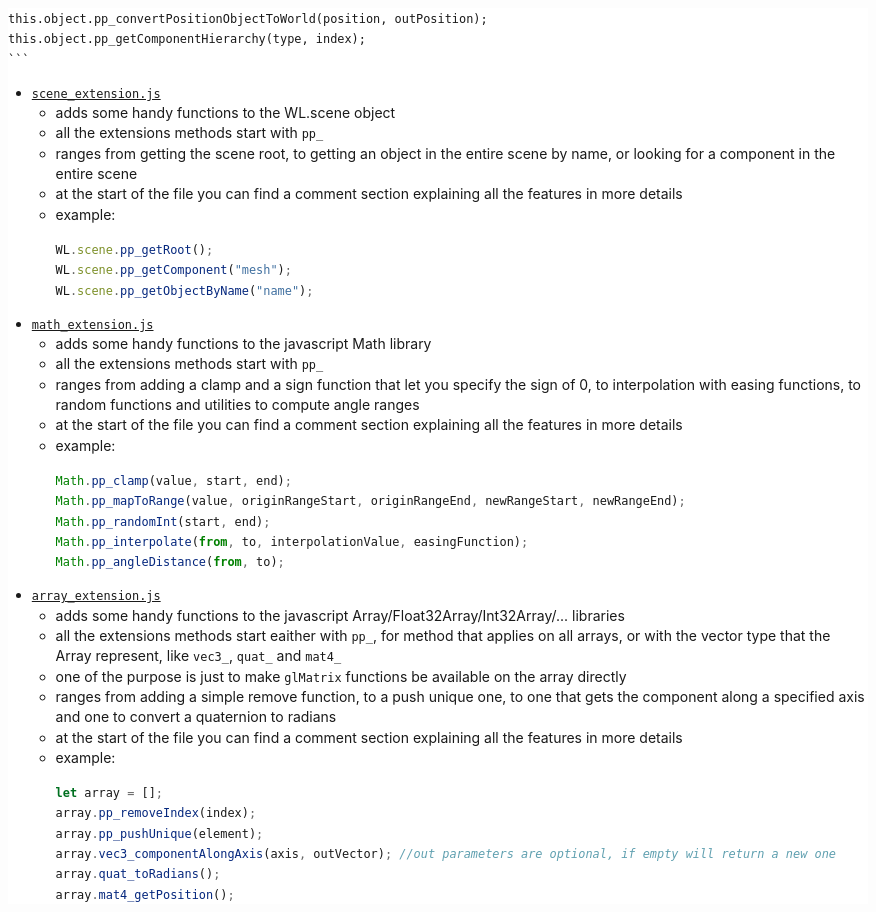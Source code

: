     this.object.pp_convertPositionObjectToWorld(position, outPosition);
    this.object.pp_getComponentHierarchy(type, index);   
    ```
- [`scene_extension.js`](https://github.com/signorpipo/wle-pp/blob/main/wle_pp/wle_pp/src/pp/plugin/extensions/scene_extension.js)
  - adds some handy functions to the WL.scene object
  - all the extensions methods start with `pp_`
  - ranges from getting the scene root, to getting an object in the entire scene by name, or looking for a component in the entire scene
  - at the start of the file you can find a comment section explaining all the features in more details
  - example:
    ```js
    WL.scene.pp_getRoot();
    WL.scene.pp_getComponent("mesh");
    WL.scene.pp_getObjectByName("name");
    ```
- [`math_extension.js`](https://github.com/signorpipo/wle-pp/blob/main/wle_pp/wle_pp/src/pp/plugin/extensions/math_extension.js)
  - adds some handy functions to the javascript Math library
  - all the extensions methods start with `pp_`
  - ranges from adding a clamp and a sign function that let you specify the sign of 0, to interpolation with easing functions, to random functions and utilities to compute angle ranges
  - at the start of the file you can find a comment section explaining all the features in more details
  - example:
    ```js
    Math.pp_clamp(value, start, end);
    Math.pp_mapToRange(value, originRangeStart, originRangeEnd, newRangeStart, newRangeEnd);
    Math.pp_randomInt(start, end);
    Math.pp_interpolate(from, to, interpolationValue, easingFunction); 
    Math.pp_angleDistance(from, to);
    ```
- [`array_extension.js`](https://github.com/signorpipo/wle-pp/blob/main/wle_pp/wle_pp/src/pp/plugin/extensions/array_extension.js)
  - adds some handy functions to the javascript Array/Float32Array/Int32Array/... libraries
  - all the extensions methods start eaither with `pp_`, for method that applies on all arrays, or with the vector type that the Array represent, like `vec3_`, `quat_` and `mat4_`
  - one of the purpose is just to make `glMatrix` functions be available on the array directly
  - ranges from adding a simple remove function, to a push unique one, to one that gets the component along a specified axis and one to convert a quaternion to radians
  - at the start of the file you can find a comment section explaining all the features in more details
  - example:
    ```js
    let array = [];
    array.pp_removeIndex(index);
    array.pp_pushUnique(element);
    array.vec3_componentAlongAxis(axis, outVector); //out parameters are optional, if empty will return a new one
    array.quat_toRadians(); 
    array.mat4_getPosition();
    ```
